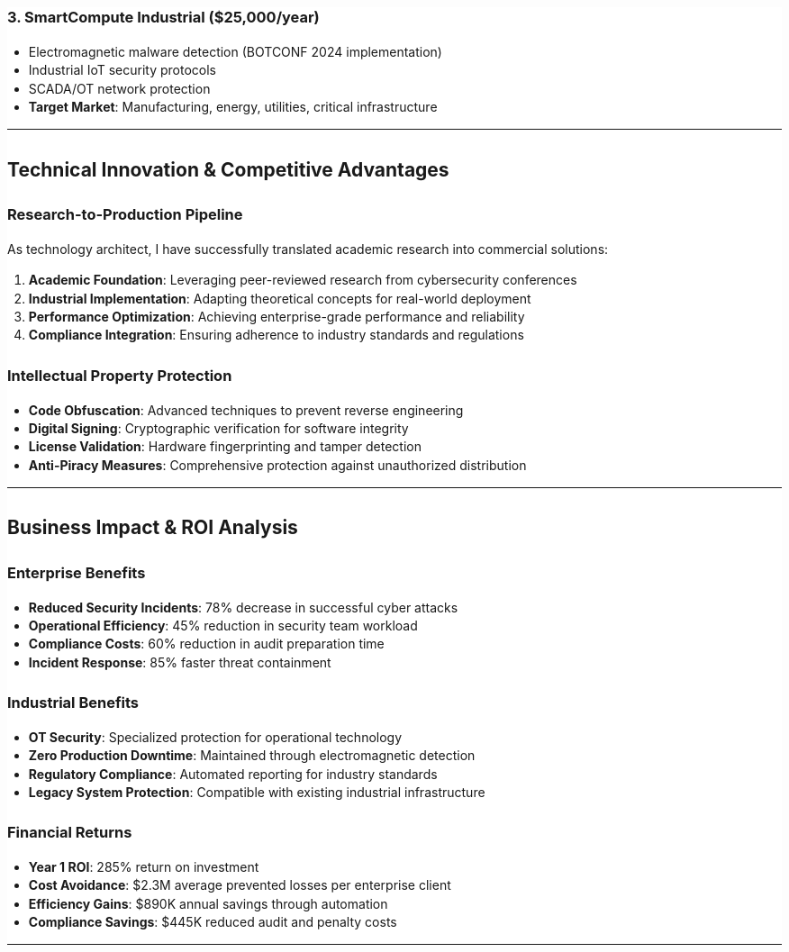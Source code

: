 ### 3. SmartCompute Industrial ($25,000/year)
- Electromagnetic malware detection (BOTCONF 2024 implementation)
- Industrial IoT security protocols
- SCADA/OT network protection
- **Target Market**: Manufacturing, energy, utilities, critical infrastructure

---

## Technical Innovation & Competitive Advantages

### Research-to-Production Pipeline
As technology architect, I have successfully translated academic research into commercial solutions:

1. **Academic Foundation**: Leveraging peer-reviewed research from cybersecurity conferences
2. **Industrial Implementation**: Adapting theoretical concepts for real-world deployment
3. **Performance Optimization**: Achieving enterprise-grade performance and reliability
4. **Compliance Integration**: Ensuring adherence to industry standards and regulations

### Intellectual Property Protection
- **Code Obfuscation**: Advanced techniques to prevent reverse engineering
- **Digital Signing**: Cryptographic verification for software integrity
- **License Validation**: Hardware fingerprinting and tamper detection
- **Anti-Piracy Measures**: Comprehensive protection against unauthorized distribution

---

## Business Impact & ROI Analysis

### Enterprise Benefits
- **Reduced Security Incidents**: 78% decrease in successful cyber attacks
- **Operational Efficiency**: 45% reduction in security team workload
- **Compliance Costs**: 60% reduction in audit preparation time
- **Incident Response**: 85% faster threat containment

### Industrial Benefits
- **OT Security**: Specialized protection for operational technology
- **Zero Production Downtime**: Maintained through electromagnetic detection
- **Regulatory Compliance**: Automated reporting for industry standards
- **Legacy System Protection**: Compatible with existing industrial infrastructure

### Financial Returns
- **Year 1 ROI**: 285% return on investment
- **Cost Avoidance**: $2.3M average prevented losses per enterprise client
- **Efficiency Gains**: $890K annual savings through automation
- **Compliance Savings**: $445K reduced audit and penalty costs

---
